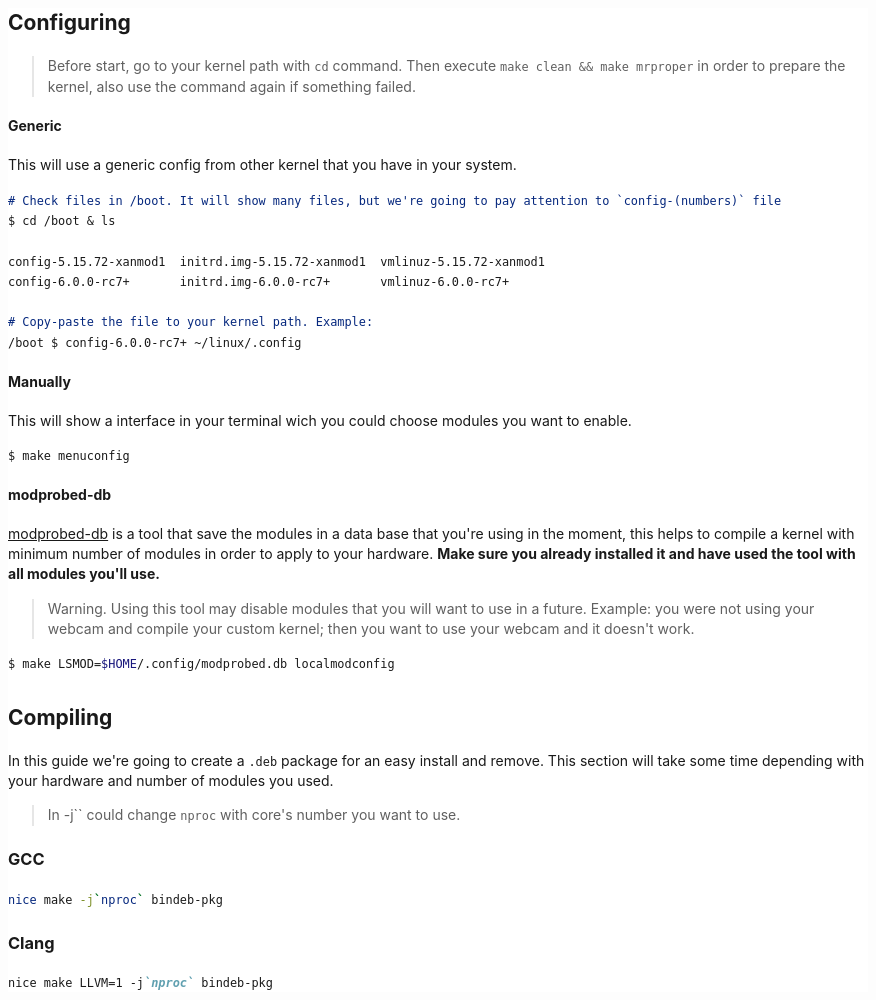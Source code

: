 ## Configuring
> Before start, go to your kernel path with `cd` command. Then execute `make clean && make mrproper` in order to prepare the kernel, also use the command again if something failed. 



#### **Generic**
This will use a generic config from other kernel that you have in your system.
```md
# Check files in /boot. It will show many files, but we're going to pay attention to `config-(numbers)` file
$ cd /boot & ls

config-5.15.72-xanmod1  initrd.img-5.15.72-xanmod1  vmlinuz-5.15.72-xanmod1
config-6.0.0-rc7+       initrd.img-6.0.0-rc7+       vmlinuz-6.0.0-rc7+

# Copy-paste the file to your kernel path. Example:
/boot $ config-6.0.0-rc7+ ~/linux/.config
```

#### **Manually**
This will show a interface in your terminal wich you could choose modules you want to enable.
```sh
$ make menuconfig
```

#### **modprobed-db**
[modprobed-db](https://github.com/graysky2/modprobed-db) is a tool that save the modules in a data base that you're using in the moment, this helps to compile a kernel with minimum number of modules in order to apply to your hardware. **Make sure you already installed it and have used the tool with all modules you'll use.**
> Warning. Using this tool may disable modules that you will want to use in a future. Example: you were not using your webcam and compile your custom kernel; then you want to use your webcam and it doesn't work.
```sh
$ make LSMOD=$HOME/.config/modprobed.db localmodconfig
```



## Compiling
In this guide we're going to create a `.deb` package for an easy install and remove. This section will take some time depending with your hardware and number of modules you used.

> In -j`` could change `nproc` with core's number you want to use.

### GCC

```sh
nice make -j`nproc` bindeb-pkg
```

### Clang
```md
nice make LLVM=1 -j`nproc` bindeb-pkg
```
